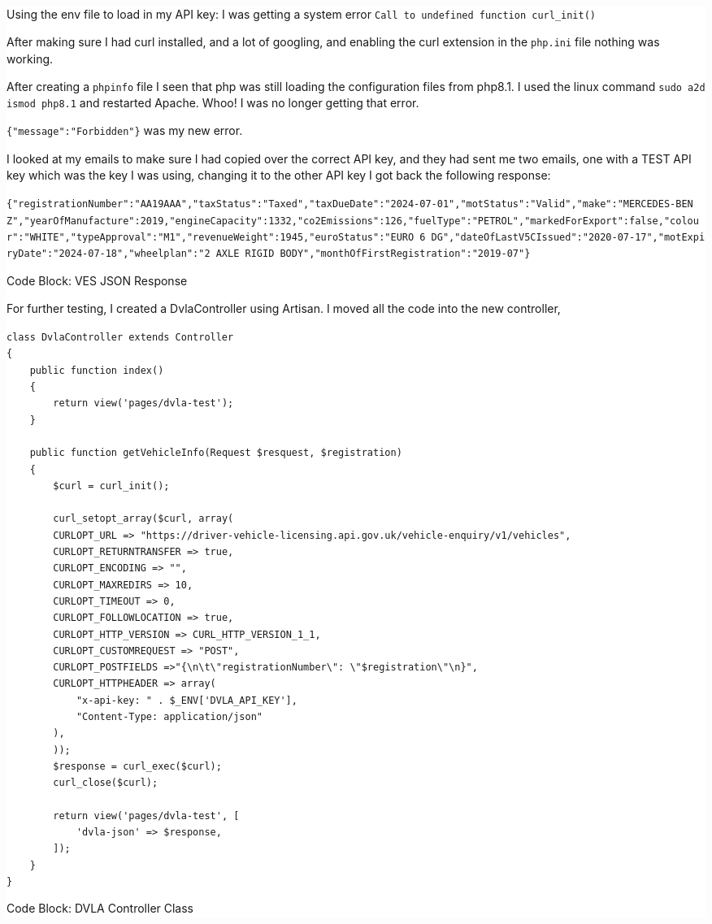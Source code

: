 Using the env file to load in my API key: I was getting a system error
`Call to undefined function curl_init()`

After making sure I had curl installed, and a lot of googling, and enabling the curl extension in the `php.ini` file nothing was working.

After creating a `phpinfo` file I seen that php was still loading the configuration files from php8.1.
I used the linux command `sudo a2dismod php8.1`  and restarted Apache.
Whoo! I was no longer getting that error.

`{"message":"Forbidden"}` was my new error.

I looked at my emails to make sure I had copied over the correct API key, and they had sent me two emails, one with a TEST API key which was the key I was using, changing it to the other API key I got back the following response:

```
{"registrationNumber":"AA19AAA","taxStatus":"Taxed","taxDueDate":"2024-07-01","motStatus":"Valid","make":"MERCEDES-BENZ","yearOfManufacture":2019,"engineCapacity":1332,"co2Emissions":126,"fuelType":"PETROL","markedForExport":false,"colour":"WHITE","typeApproval":"M1","revenueWeight":1945,"euroStatus":"EURO 6 DG","dateOfLastV5CIssued":"2020-07-17","motExpiryDate":"2024-07-18","wheelplan":"2 AXLE RIGID BODY","monthOfFirstRegistration":"2019-07"}
```
Code Block: VES JSON Response


For further testing, I created a DvlaController using Artisan.
I moved all the code into the new controller,
```
class DvlaController extends Controller
{
    public function index()
    {
        return view('pages/dvla-test');
    }

    public function getVehicleInfo(Request $resquest, $registration)
    {
        $curl = curl_init();

        curl_setopt_array($curl, array(
        CURLOPT_URL => "https://driver-vehicle-licensing.api.gov.uk/vehicle-enquiry/v1/vehicles",
        CURLOPT_RETURNTRANSFER => true,
        CURLOPT_ENCODING => "",
        CURLOPT_MAXREDIRS => 10,
        CURLOPT_TIMEOUT => 0,
        CURLOPT_FOLLOWLOCATION => true,
        CURLOPT_HTTP_VERSION => CURL_HTTP_VERSION_1_1,
        CURLOPT_CUSTOMREQUEST => "POST",
        CURLOPT_POSTFIELDS =>"{\n\t\"registrationNumber\": \"$registration\"\n}",
        CURLOPT_HTTPHEADER => array(
            "x-api-key: " . $_ENV['DVLA_API_KEY'],
            "Content-Type: application/json"
        ),
        ));
        $response = curl_exec($curl);
        curl_close($curl);

        return view('pages/dvla-test', [
            'dvla-json' => $response,
        ]);
    }
}

```
Code Block: DVLA Controller Class
